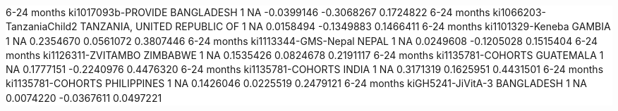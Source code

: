 6-24 months   ki1017093b-PROVIDE         BANGLADESH                     1                    NA                -0.0399146   -0.3068267    0.1724822
6-24 months   ki1066203-TanzaniaChild2   TANZANIA, UNITED REPUBLIC OF   1                    NA                 0.0158494   -0.1349883    0.1466411
6-24 months   ki1101329-Keneba           GAMBIA                         1                    NA                 0.2354670    0.0561072    0.3807446
6-24 months   ki1113344-GMS-Nepal        NEPAL                          1                    NA                 0.0249608   -0.1205028    0.1515404
6-24 months   ki1126311-ZVITAMBO         ZIMBABWE                       1                    NA                 0.1535426    0.0824678    0.2191117
6-24 months   ki1135781-COHORTS          GUATEMALA                      1                    NA                 0.1777151   -0.2240976    0.4476320
6-24 months   ki1135781-COHORTS          INDIA                          1                    NA                 0.3171319    0.1625951    0.4431501
6-24 months   ki1135781-COHORTS          PHILIPPINES                    1                    NA                 0.1426046    0.0225519    0.2479121
6-24 months   kiGH5241-JiVitA-3          BANGLADESH                     1                    NA                 0.0074220   -0.0367611    0.0497221
